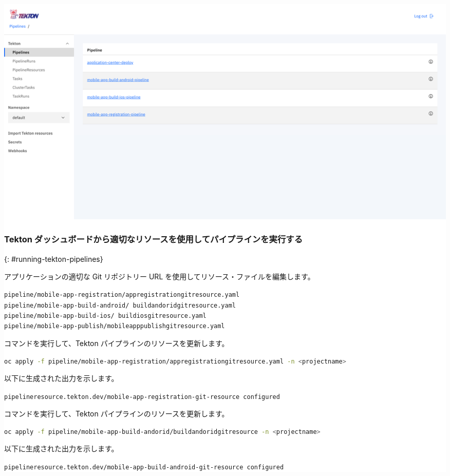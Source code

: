 ![Tekton ダッシュボード](./tekton-3.png)

### Tekton ダッシュボードから適切なリソースを使用してパイプラインを実行する
{: #running-tekton-pipelines}

アプリケーションの適切な Git リポジトリー URL を使用してリソース・ファイルを編集します。

```text
pipeline/mobile-app-registration/appregistrationgitresource.yaml
pipeline/mobile-app-build-android/ buildandoridgitresource.yaml
pipeline/mobile-app-build-ios/ buildiosgitresource.yaml
pipeline/mobile-app-publish/mobileapppublishgitresource.yaml
```

コマンドを実行して、Tekton パイプラインのリソースを更新します。

```bash
oc apply -f pipeline/mobile-app-registration/appregistrationgitresource.yaml -n <projectname>
```
以下に生成された出力を示します。

```text
pipelineresource.tekton.dev/mobile-app-registration-git-resource configured
```

コマンドを実行して、Tekton パイプラインのリソースを更新します。

```bash
oc apply -f pipeline/mobile-app-build-andorid/buildandoridgitresource -n <projectname>
```
以下に生成された出力を示します。

```text
pipelineresource.tekton.dev/mobile-app-build-android-git-resource configured
```
